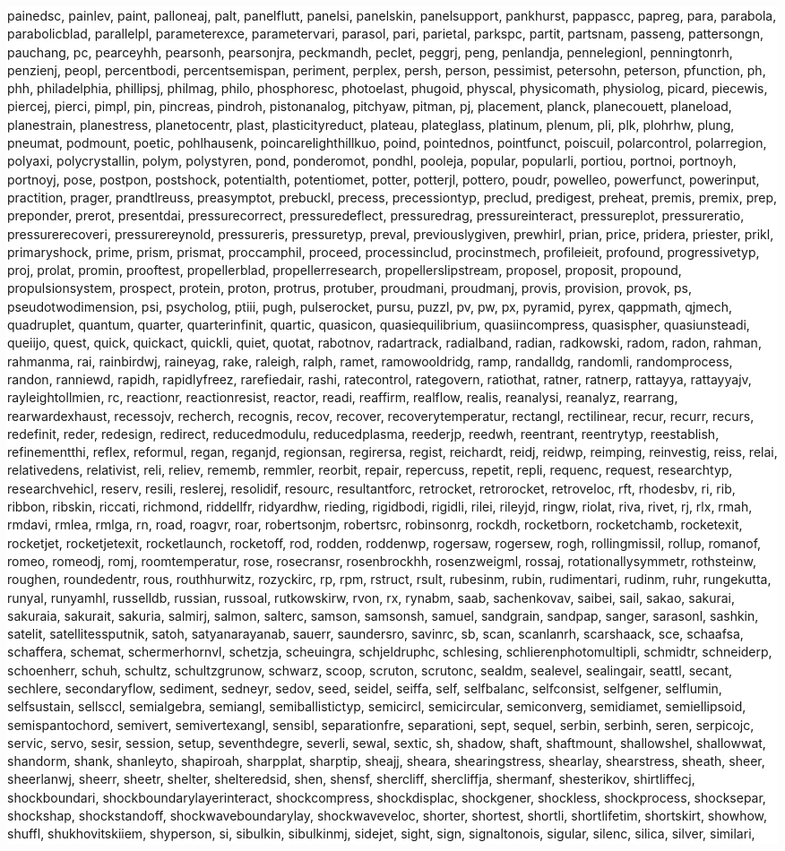 painedsc, painlev, paint, palloneaj, palt, panelflutt, panelsi, panelskin, panelsupport, pankhurst, pappascc, papreg, para, parabola, parabolicblad, parallelpl, parameterexce, parametervari, parasol, pari, parietal, parkspc, partit, partsnam, passeng, pattersongn, pauchang, pc, pearceyhh, pearsonh, pearsonjra, peckmandh, peclet, peggrj, peng, penlandja, pennelegionl, penningtonrh, penzienj, peopl, percentbodi, percentsemispan, periment, perplex, persh, person, pessimist, petersohn, peterson, pfunction, ph, phh, philadelphia, phillipsj, philmag, philo, phosphoresc, photoelast, phugoid, physcal, physicomath, physiolog, picard, piecewis, piercej, pierci, pimpl, pin, pincreas, pindroh, pistonanalog, pitchyaw, pitman, pj, placement, planck, planecouett, planeload, planestrain, planestress, planetocentr, plast, plasticityreduct, plateau, plateglass, platinum, plenum, pli, plk, plohrhw, plung, pneumat, podmount, poetic, pohlhausenk, poincarelighthillkuo, poind, pointednos, pointfunct, poiscuil, polarcontrol, polarregion, polyaxi, polycrystallin, polym, polystyren, pond, ponderomot, pondhl, pooleja, popular, popularli, portiou, portnoi, portnoyh, portnoyj, pose, postpon, postshock, potentialth, potentiomet, potter, potterjl, pottero, poudr, powelleo, powerfunct, powerinput, practition, prager, prandtlreuss, preasymptot, prebuckl, precess, precessiontyp, preclud, predigest, preheat, premis, premix, prep, preponder, prerot, presentdai, pressurecorrect, pressuredeflect, pressuredrag, pressureinteract, pressureplot, pressureratio, pressurerecoveri, pressurereynold, pressureris, pressuretyp, preval, previouslygiven, prewhirl, prian, price, pridera, priester, prikl, primaryshock, prime, prism, prismat, proccamphil, proceed, processinclud, procinstmech, profileieit, profound, progressivetyp, proj, prolat, promin, prooftest, propellerblad, propellerresearch, propellerslipstream, proposel, proposit, propound, propulsionsystem, prospect, protein, proton, protrus, protuber, proudmani, proudmanj, provis, provision, provok, ps, pseudotwodimension, psi, psycholog, ptiii, pugh, pulserocket, pursu, puzzl, pv, pw, px, pyramid, pyrex, qappmath, qjmech, quadruplet, quantum, quarter, quarterinfinit, quartic, quasicon, quasiequilibrium, quasiincompress, quasispher, quasiunsteadi, queiijo, quest, quick, quickact, quickli, quiet, quotat, rabotnov, radartrack, radialband, radian, radkowski, radom, radon, rahman, rahmanma, rai, rainbirdwj, raineyag, rake, raleigh, ralph, ramet, ramowooldridg, ramp, randalldg, randomli, randomprocess, randon, ranniewd, rapidh, rapidlyfreez, rarefiedair, rashi, ratecontrol, rategovern, ratiothat, ratner, ratnerp, rattayya, rattayyajv, rayleightollmien, rc, reactionr, reactionresist, reactor, readi, reaffirm, realflow, realis, reanalysi, reanalyz, rearrang, rearwardexhaust, recessojv, recherch, recognis, recov, recover, recoverytemperatur, rectangl, rectilinear, recur, recurr, recurs, redefinit, reder, redesign, redirect, reducedmodulu, reducedplasma, reederjp, reedwh, reentrant, reentrytyp, reestablish, refinementthi, reflex, reformul, regan, reganjd, regionsan, regirersa, regist, reichardt, reidj, reidwp, reimping, reinvestig, reiss, relai, relativedens, relativist, reli, reliev, rememb, remmler, reorbit, repair, repercuss, repetit, repli, requenc, request, researchtyp, researchvehicl, reserv, resili, reslerej, resolidif, resourc, resultantforc, retrocket, retrorocket, retroveloc, rft, rhodesbv, ri, rib, ribbon, ribskin, riccati, richmond, riddellfr, ridyardhw, rieding, rigidbodi, rigidli, rilei, rileyjd, ringw, riolat, riva, rivet, rj, rlx, rmah, rmdavi, rmlea, rmlga, rn, road, roagvr, roar, robertsonjm, robertsrc, robinsonrg, rockdh, rocketborn, rocketchamb, rocketexit, rocketjet, rocketjetexit, rocketlaunch, rocketoff, rod, rodden, roddenwp, rogersaw, rogersew, rogh, rollingmissil, rollup, romanof, romeo, romeodj, romj, roomtemperatur, rose, rosecransr, rosenbrockhh, rosenzweigml, rossaj, rotationallysymmetr, rothsteinw, roughen, roundedentr, rous, routhhurwitz, rozyckirc, rp, rpm, rstruct, rsult, rubesinm, rubin, rudimentari, rudinm, ruhr, rungekutta, runyal, runyamhl, russelldb, russian, russoal, rutkowskirw, rvon, rx, rynabm, saab, sachenkovav, saibei, sail, sakao, sakurai, sakuraia, sakurait, sakuria, salmirj, salmon, salterc, samson, samsonsh, samuel, sandgrain, sandpap, sanger, sarasonl, sashkin, satelit, satellitessputnik, satoh, satyanarayanab, sauerr, saundersro, savinrc, sb, scan, scanlanrh, scarshaack, sce, schaafsa, schaffera, schemat, schermerhornvl, schetzja, scheuingra, schjeldruphc, schlesing, schlierenphotomultipli, schmidtr, schneiderp, schoenherr, schuh, schultz, schultzgrunow, schwarz, scoop, scruton, scrutonc, sealdm, sealevel, sealingair, seattl, secant, sechlere, secondaryflow, sediment, sedneyr, sedov, seed, seidel, seiffa, self, selfbalanc, selfconsist, selfgener, selflumin, selfsustain, sellsccl, semialgebra, semiangl, semiballistictyp, semicircl, semicircular, semiconverg, semidiamet, semiellipsoid, semispantochord, semivert, semivertexangl, sensibl, separationfre, separationi, sept, sequel, serbin, serbinh, seren, serpicojc, servic, servo, sesir, session, setup, seventhdegre, severli, sewal, sextic, sh, shadow, shaft, shaftmount, shallowshel, shallowwat, shandorm, shank, shanleyto, shapiroah, sharpplat, sharptip, sheajj, sheara, shearingstress, shearlay, shearstress, sheath, sheer, sheerlanwj, sheerr, sheetr, shelter, shelteredsid, shen, shensf, shercliff, shercliffja, shermanf, shesterikov, shirtliffecj, shockboundari, shockboundarylayerinteract, shockcompress, shockdisplac, shockgener, shockless, shockprocess, shocksepar, shockshap, shockstandoff, shockwaveboundarylay, shockwaveveloc, shorter, shortest, shortli, shortlifetim, shortskirt, showhow, shuffl, shukhovitskiiem, shyperson, si, sibulkin, sibulkinmj, sidejet, sight, sign, signaltonois, sigular, silenc, silica, silver, similari,